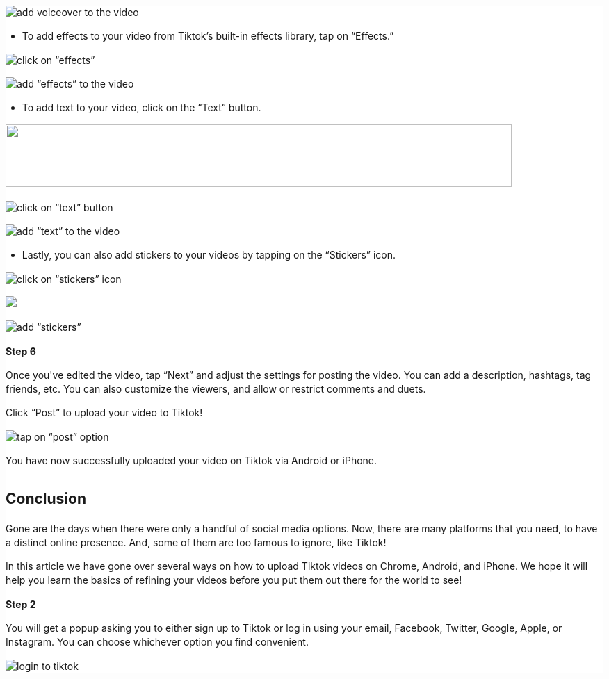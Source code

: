 ![add voiceover to the video](https://images.wondershare.com/filmora/article-images/2022/03/21-how-to-upload-tiktok-videos-on-chrome-android-iPhone.png)

* To add effects to your video from Tiktok’s built-in effects library, tap on “Effects.”

![click on “effects” ](https://images.wondershare.com/filmora/article-images/2022/03/22-how-to-upload-tiktok-videos-on-chrome-android-iPhone.png)

![add “effects” to the video](https://images.wondershare.com/filmora/article-images/2022/03/23-how-to-upload-tiktok-videos-on-chrome-android-iPhone.png)

* To add text to your video, click on the “Text” button.


<a href="https://vapordna.pxf.io/c/5597632/1494880/17238" target="_top" id="1494880"><img src="//a.impactradius-go.com/display-ad/17238-1494880" border="0" alt="" width="728" height="90"/></a><img height="0" width="0" src="https://imp.pxf.io/i/5597632/1494880/17238" style="position:absolute;visibility:hidden;" border="0" />

![click on “text” button ](https://images.wondershare.com/filmora/article-images/2022/03/24-how-to-upload-tiktok-videos-on-chrome-android-iPhone.png)

![add “text” to the video](https://images.wondershare.com/filmora/article-images/2022/03/25-how-to-upload-tiktok-videos-on-chrome-android-iPhone.png)

* Lastly, you can also add stickers to your videos by tapping on the “Stickers” icon.

![click on “stickers” icon ](https://images.wondershare.com/filmora/article-images/2022/03/26-how-to-upload-tiktok-videos-on-chrome-android-iPhone.png)


<a href="https://shop.incomedia.eu/order/checkout.php?PRODS=39655089&QTY=1&AFFILIATE=108875&CART=1"><img src="https://incomedia.eu/files/images/affiliates/wa/01_WA_728x90.jpg" border="0"></a>

![add “stickers”](https://images.wondershare.com/filmora/article-images/2022/03/27-how-to-upload-tiktok-videos-on-chrome-android-iPhone.png)

**Step 6**

Once you've edited the video, tap “Next” and adjust the settings for posting the video. You can add a description, hashtags, tag friends, etc. You can also customize the viewers, and allow or restrict comments and duets.

Click “Post” to upload your video to Tiktok!

![tap on “post” option](https://images.wondershare.com/filmora/article-images/2022/03/28-how-to-upload-tiktok-videos-on-chrome-android-iPhone.png)

You have now successfully uploaded your video on Tiktok via Android or iPhone.

## **Conclusion**

Gone are the days when there were only a handful of social media options. Now, there are many platforms that you need, to have a distinct online presence. And, some of them are too famous to ignore, like Tiktok!

In this article we have gone over several ways on how to upload Tiktok videos on Chrome, Android, and iPhone. We hope it will help you learn the basics of refining your videos before you put them out there for the world to see!

**Step 2**

You will get a popup asking you to either sign up to Tiktok or log in using your email, Facebook, Twitter, Google, Apple, or Instagram. You can choose whichever option you find convenient.

![login to tiktok](https://images.wondershare.com/filmora/article-images/2022/03/2-how-to-upload-tiktok-videos-on-chrome-android-iPhone.png)
